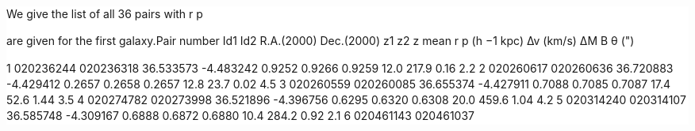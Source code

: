 We give the list of all 36 pairs with r p 


are given for the first galaxy.Pair number 
Id1 
Id2 
R.A.(2000) Dec.(2000) 
z1 
z2 
z mean 
r p (h −1 kpc) ∆v (km/s) ∆M B θ (") 

1 
020236244 
020236318 
36.533573 
-4.483242 
0.9252 0.9266 0.9259 
12.0 
217.9 
0.16 
2.2 
2 
020260617 
020260636 
36.720883 
-4.429412 
0.2657 0.2658 0.2657 
12.8 
23.7 
0.02 
4.5 
3 
020260559 
020260085 
36.655374 
-4.427911 
0.7088 0.7085 0.7087 
17.4 
52.6 
1.44 
3.5 
4 
020274782 
020273998 
36.521896 
-4.396756 
0.6295 0.6320 0.6308 
20.0 
459.6 
1.04 
4.2 
5 
020314240 
020314107 
36.585748 
-4.309167 
0.6888 0.6872 0.6880 
10.4 
284.2 
0.92 
2.1 
6 
020461143 
020461037 